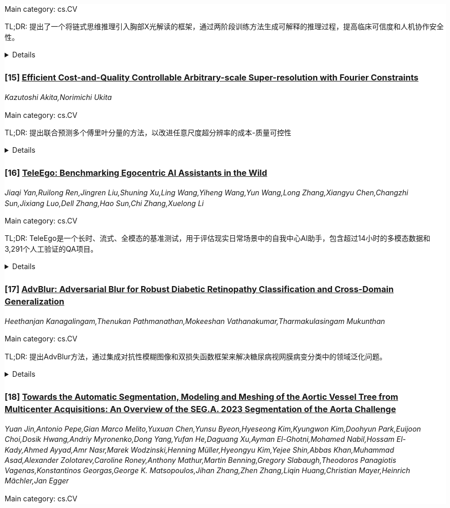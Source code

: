 Main category: cs.CV

TL;DR: 提出了一个将链式思维推理引入胸部X光解读的框架，通过两阶段训练方法生成可解释的推理过程，提高临床可信度和人机协作安全性。


<details><summary>Details</summary></details>


### [15] [Efficient Cost-and-Quality Controllable Arbitrary-scale Super-resolution with Fourier Constraints](https://arxiv.org/abs/2510.23978)
*Kazutoshi Akita,Norimichi Ukita*

Main category: cs.CV

TL;DR: 提出联合预测多个傅里叶分量的方法，以改进任意尺度超分辨率的成本-质量可控性


<details><summary>Details</summary></details>


### [16] [TeleEgo: Benchmarking Egocentric AI Assistants in the Wild](https://arxiv.org/abs/2510.23981)
*Jiaqi Yan,Ruilong Ren,Jingren Liu,Shuning Xu,Ling Wang,Yiheng Wang,Yun Wang,Long Zhang,Xiangyu Chen,Changzhi Sun,Jixiang Luo,Dell Zhang,Hao Sun,Chi Zhang,Xuelong Li*

Main category: cs.CV

TL;DR: TeleEgo是一个长时、流式、全模态的基准测试，用于评估现实日常场景中的自我中心AI助手，包含超过14小时的多模态数据和3,291个人工验证的QA项目。


<details><summary>Details</summary></details>


### [17] [AdvBlur: Adversarial Blur for Robust Diabetic Retinopathy Classification and Cross-Domain Generalization](https://arxiv.org/abs/2510.24000)
*Heethanjan Kanagalingam,Thenukan Pathmanathan,Mokeeshan Vathanakumar,Tharmakulasingam Mukunthan*

Main category: cs.CV

TL;DR: 提出AdvBlur方法，通过集成对抗性模糊图像和双损失函数框架来解决糖尿病视网膜病变分类中的领域泛化问题。


<details><summary>Details</summary></details>


### [18] [Towards the Automatic Segmentation, Modeling and Meshing of the Aortic Vessel Tree from Multicenter Acquisitions: An Overview of the SEG.A. 2023 Segmentation of the Aorta Challenge](https://arxiv.org/abs/2510.24009)
*Yuan Jin,Antonio Pepe,Gian Marco Melito,Yuxuan Chen,Yunsu Byeon,Hyeseong Kim,Kyungwon Kim,Doohyun Park,Euijoon Choi,Dosik Hwang,Andriy Myronenko,Dong Yang,Yufan He,Daguang Xu,Ayman El-Ghotni,Mohamed Nabil,Hossam El-Kady,Ahmed Ayyad,Amr Nasr,Marek Wodzinski,Henning Müller,Hyeongyu Kim,Yejee Shin,Abbas Khan,Muhammad Asad,Alexander Zolotarev,Caroline Roney,Anthony Mathur,Martin Benning,Gregory Slabaugh,Theodoros Panagiotis Vagenas,Konstantinos Georgas,George K. Matsopoulos,Jihan Zhang,Zhen Zhang,Liqin Huang,Christian Mayer,Heinrich Mächler,Jan Egger*

Main category: cs.CV
